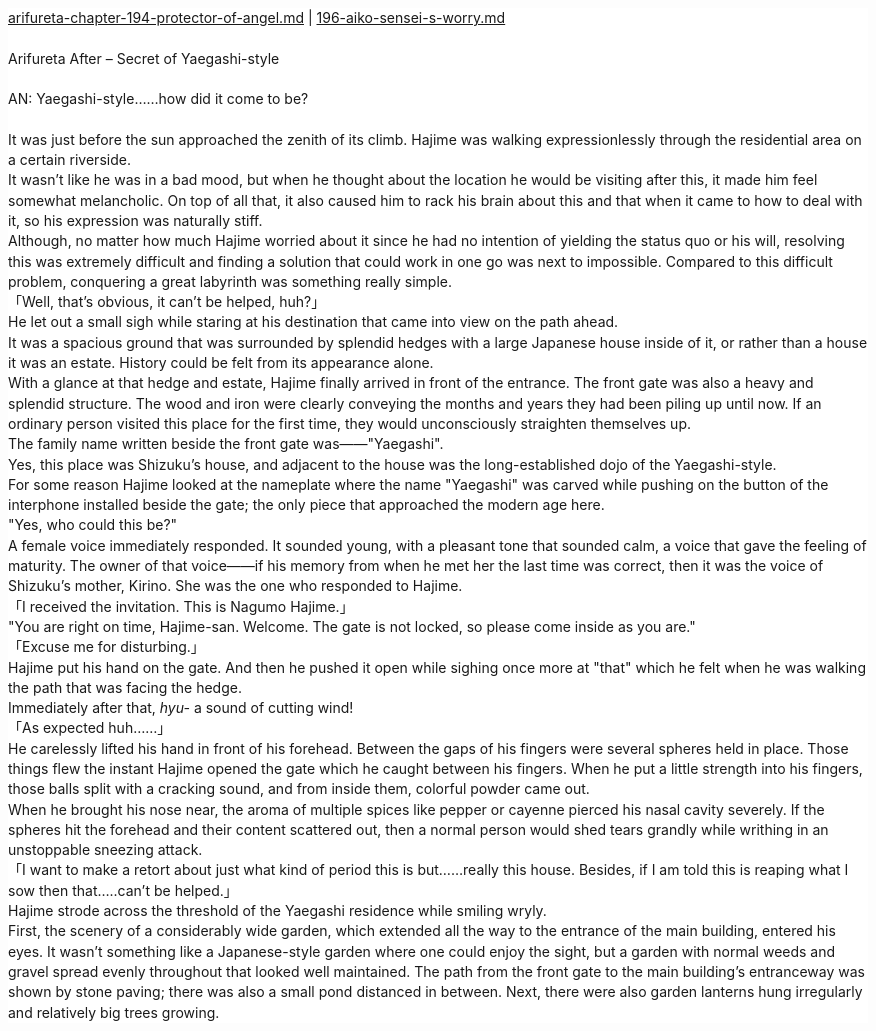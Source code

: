 [arifureta-chapter-194-protector-of-angel.md](./arifureta-chapter-194-protector-of-angel.md) | [196-aiko-sensei-s-worry.md](./arifureta-chapter-196-aiko-sensei-s-worry.md) <br/>
<br/>
Arifureta After – Secret of Yaegashi-style<br/>
<br/>
AN: Yaegashi-style……how did it come to be?<br/>
<br/>
It was just before the sun approached the zenith of its climb. Hajime was walking expressionlessly through the residential area on a certain riverside.<br/>
It wasn’t like he was in a bad mood, but when he thought about the location he would be visiting after this, it made him feel somewhat melancholic. On top of all that, it also caused him to rack his brain about this and that when it came to how to deal with it, so his expression was naturally stiff.<br/>
Although, no matter how much Hajime worried about it since he had no intention of yielding the status quo or his will, resolving this was extremely difficult and finding a solution that could work in one go was next to impossible. Compared to this difficult problem, conquering a great labyrinth was something really simple.<br/>
「Well, that’s obvious, it can’t be helped, huh?」<br/>
He let out a small sigh while staring at his destination that came into view on the path ahead.<br/>
It was a spacious ground that was surrounded by splendid hedges with a large Japanese house inside of it, or rather than a house it was an estate. History could be felt from its appearance alone.<br/>
With a glance at that hedge and estate, Hajime finally arrived in front of the entrance. The front gate was also a heavy and splendid structure. The wood and iron were clearly conveying the months and years they had been piling up until now. If an ordinary person visited this place for the first time, they would unconsciously straighten themselves up.<br/>
The family name written beside the front gate was――"Yaegashi".<br/>
Yes, this place was Shizuku’s house, and adjacent to the house was the long-established dojo of the Yaegashi-style.<br/>
For some reason Hajime looked at the nameplate where the name "Yaegashi" was carved while pushing on the button of the interphone installed beside the gate; the only piece that approached the modern age here.<br/>
"Yes, who could this be?"<br/>
A female voice immediately responded. It sounded young, with a pleasant tone that sounded calm, a voice that gave the feeling of maturity. The owner of that voice――if his memory from when he met her the last time was correct, then it was the voice of Shizuku’s mother, Kirino. She was the one who responded to Hajime.<br/>
「I received the invitation. This is Nagumo Hajime.」<br/>
"You are right on time, Hajime-san. Welcome. The gate is not locked, so please come inside as you are."<br/>
「Excuse me for disturbing.」<br/>
Hajime put his hand on the gate. And then he pushed it open while sighing once more at "that" which he felt when he was walking the path that was facing the hedge.<br/>
Immediately after that, *hyu-* a sound of cutting wind!<br/>
「As expected huh……」<br/>
He carelessly lifted his hand in front of his forehead. Between the gaps of his fingers were several spheres held in place. Those things flew the instant Hajime opened the gate which he caught between his fingers. When he put a little strength into his fingers, those balls split with a cracking sound, and from inside them, colorful powder came out.<br/>
When he brought his nose near, the aroma of multiple spices like pepper or cayenne pierced his nasal cavity severely. If the spheres hit the forehead and their content scattered out, then a normal person would shed tears grandly while writhing in an unstoppable sneezing attack.<br/>
「I want to make a retort about just what kind of period this is but……really this house. Besides, if I am told this is reaping what I sow then that…..can’t be helped.」<br/>
Hajime strode across the threshold of the Yaegashi residence while smiling wryly.<br/>
First, the scenery of a considerably wide garden, which extended all the way to the entrance of the main building, entered his eyes. It wasn’t something like a Japanese-style garden where one could enjoy the sight, but a garden with normal weeds and gravel spread evenly throughout that looked well maintained. The path from the front gate to the main building’s entranceway was shown by stone paving; there was also a small pond distanced in between. Next, there were also garden lanterns hung irregularly and relatively big trees growing.<br/>
